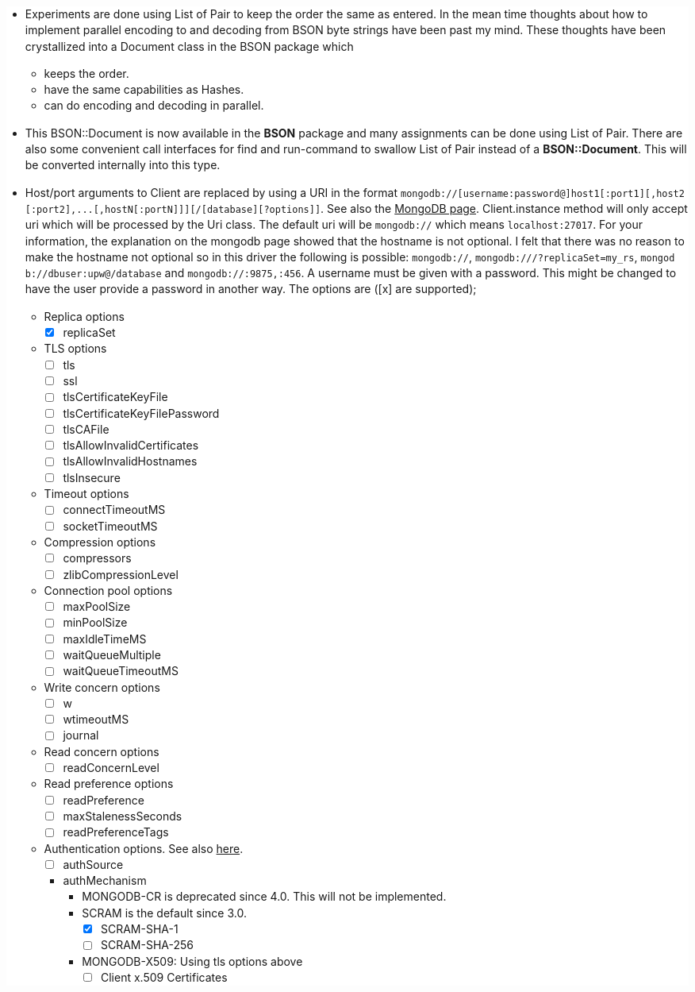 * Experiments are done using List of Pair to keep the order the same as entered. In the mean time thoughts about how to implement parallel encoding to and decoding from BSON byte strings have been past my mind. These thoughts have been crystallized into a Document class in the BSON package which
  * keeps the order.
  * have the same capabilities as Hashes.
  * can do encoding and decoding in parallel.

* This BSON::Document is now available in the **BSON** package and many assignments can be done using List of Pair. There are also some convenient call interfaces for find and run-command to swallow List of Pair instead of a **BSON::Document**. This will be converted internally into this type.

* Host/port arguments to Client are replaced by using a URI in the format ```mongodb://[username:password@]host1[:port1][,host2[:port2],...[,hostN[:portN]]][/[database][?options]]```. See also the [MongoDB page](https://docs.mongodb.org/v3.0/reference/connection-string/). Client.instance method will only accept uri which will be processed by the Uri class. The default uri will be ```mongodb://``` which means ```localhost:27017```. For your information, the explanation on the mongodb page showed that the hostname is not optional. I felt that there was no reason to make the hostname not optional so in this driver the following is possible: ```mongodb://```, ```mongodb:///?replicaSet=my_rs```, ```mongodb://dbuser:upw@/database``` and ```mongodb://:9875,:456```. A username must be given with a password. This might be changed to have the user provide a password in another way. The  options are ([x] are supported);
  * Replica options
    * [x] replicaSet
  * TLS options
    * [ ] tls
    * [ ] ssl
    * [ ] tlsCertificateKeyFile
    * [ ] tlsCertificateKeyFilePassword
    * [ ] tlsCAFile
    * [ ] tlsAllowInvalidCertificates
    * [ ] tlsAllowInvalidHostnames
    * [ ] tlsInsecure
  * Timeout options
    * [ ] connectTimeoutMS
    * [ ] socketTimeoutMS
  * Compression options
    * [ ] compressors
    * [ ] zlibCompressionLevel
  * Connection pool options
    * [ ] maxPoolSize
    * [ ] minPoolSize
    * [ ] maxIdleTimeMS
    * [ ] waitQueueMultiple
    * [ ] waitQueueTimeoutMS
  * Write concern options
    * [ ] w
    * [ ] wtimeoutMS
    * [ ] journal
  * Read concern options
    * [ ] readConcernLevel
  * Read preference options
    * [ ] readPreference
    * [ ] maxStalenessSeconds
    * [ ] readPreferenceTags
  * Authentication options. See also [here](https://docs.mongodb.com/manual/reference/parameters/#param.authenticationMechanisms).
    * [ ] authSource
    * authMechanism
      * MONGODB-CR is deprecated since 4.0. This will not be implemented.
      * SCRAM is the default since 3.0.
        * [x] SCRAM-SHA-1
        * [ ] SCRAM-SHA-256
      * MONGODB-X509: Using tls options above
        * [ ] Client x.509 Certificates